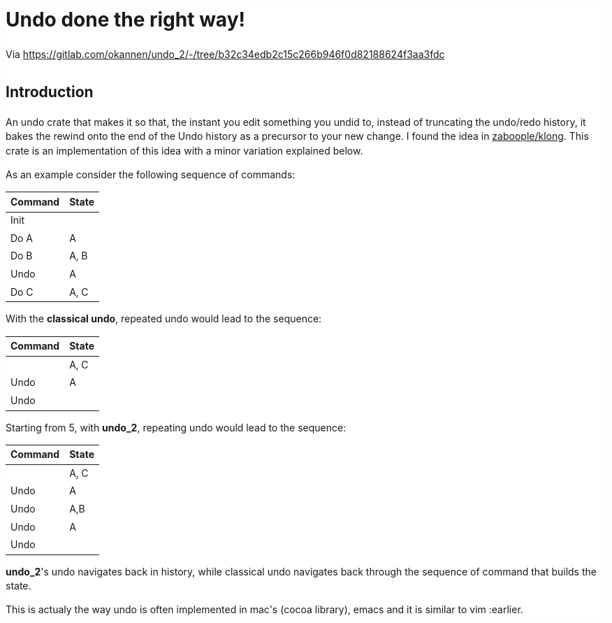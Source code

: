 # Undo done the right way!

Via https://gitlab.com/okannen/undo_2/-/tree/b32c34edb2c15c266b946f0d82188624f3aa3fdc

## Introduction

An undo crate that makes it so that, the instant you edit something you undid
to, instead of truncating the undo/redo history, it bakes the rewind onto the
end of the Undo history as a precursor to your new change. I found the idea in
[zaboople/klong][zaboople]. This crate is an implementation
of this idea with a minor variation explained below.

As an example consider the following sequence of commands: 

| Command | State |
| ------- | ----- |
| Init    |       | 
| Do A    | A     |
| Do B    | A, B  |
| Undo    | A     | 
| Do C    | A, C  | 

With the **classical undo**, repeated undo would lead to the sequence: 

| Command | State |
|---------|-------|
|         | A, C  |
| Undo    | A     |
| Undo    |       | 


Starting from 5, with **undo_2**, repeating undo would lead to the sequence: 

| Command | State |
|---------|-------|
|         | A, C  |
| Undo    | A     |
| Undo    | A,B   | 
| Undo    | A     | 
| Undo    |       | 

**undo_2**'s undo navigates back in history, while classical undo navigates back
through the sequence of command that builds the state.

This is actualy the way undo is often implemented in mac's (cocoa library), emacs
and it is similar to vim :earlier.


[zaboople]: https://github.com/zaboople/klonk/blob/master/TheGURQ.md